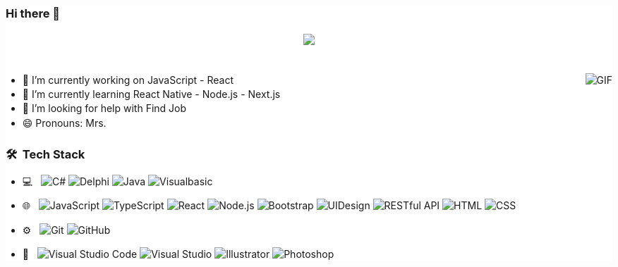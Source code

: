 ### Hi there 👋

<p align="center">
  <img src="https://github.com/vimalverma558/vimalverma558/blob/v2/img/hello.gif" width="100%">
  <br><br>
</p>

<img align="right" height="150rem" alt="GIF" src="https://media4.giphy.com/media/RbDKaczqWovIugyJmW/200w.webp?cid=ecf05e47yrznhyd4w1cnwbe3hlilpmls3c0mrsymhdzmzp5z&rid=200w.webp" />

- 🔭 I’m currently working on JavaScript - React
- 🌱 I’m currently learning React Native - Node.js - Next.js
- 🤔 I’m looking for help with Find Job
- 😄 Pronouns: Mrs.



### 🛠 &nbsp;Tech Stack

- 💻 &nbsp;
![C#](https://img.shields.io/badge/-CSharp-05122A?style=flat&logo=C#)
![Delphi](https://img.shields.io/badge/-Delphi-05122A?style=flat&logo=delphi)
![Java](https://img.shields.io/badge/-Java-05122A?style=flat&logo=Java&logoColor=FFA518)
![Visualbasic](https://img.shields.io/badge/-Visualbasic-05122A?style=flat&logo=Visualbasic%2B%2B&logoColor=00599C)

- 🌐 &nbsp;
![JavaScript](https://img.shields.io/badge/-JavaScript-05122A?style=flat&logo=javascript)
![TypeScript](https://img.shields.io/badge/-TypeScript-05122A?style=flat&logo=typescript)
![React](https://img.shields.io/badge/-React-05122A?style=flat&logo=react)
![Node.js](https://img.shields.io/badge/-Node.js-05122A?style=flat&logo=node.js)
![Bootstrap](https://img.shields.io/badge/-Bootstrap-05122A?style=flat&logo=bootstrap&logoColor=563D7C)
![UIDesign](https://img.shields.io/badge/-UIDesign-05122A?style=flat&logo=uıdesign)
![RESTful API](https://img.shields.io/badge/-RESTfulAPI-05122A?style=flat&logo=restfulapi)
![HTML](https://img.shields.io/badge/-HTML-05122A?style=flat&logo=HTML5)
![CSS](https://img.shields.io/badge/-CSS-05122A?style=flat&logo=CSS3&logoColor=1572B6)
- ⚙️ &nbsp;
![Git](https://img.shields.io/badge/-Git-05122A?style=flat&logo=git)
![GitHub](https://img.shields.io/badge/-GitHub-05122A?style=flat&logo=github)
- 🔧 &nbsp;
![Visual Studio Code](https://img.shields.io/badge/-Visual%20Studio%20Code-05122A?style=flat&logo=visual-studio-code&logoColor=007ACC)
![Visual Studio](https://img.shields.io/badge/-Visual%20Studio-05122A?style=flat&logo=visual-studio&logoColor=007ACC)
![Illustrator](https://img.shields.io/badge/-Illustrator-05122A?style=flat&logo=adobe-illustrator)
![Photoshop](https://img.shields.io/badge/-Photoshop-05122A?style=flat&logo=adobe-photoshop)
